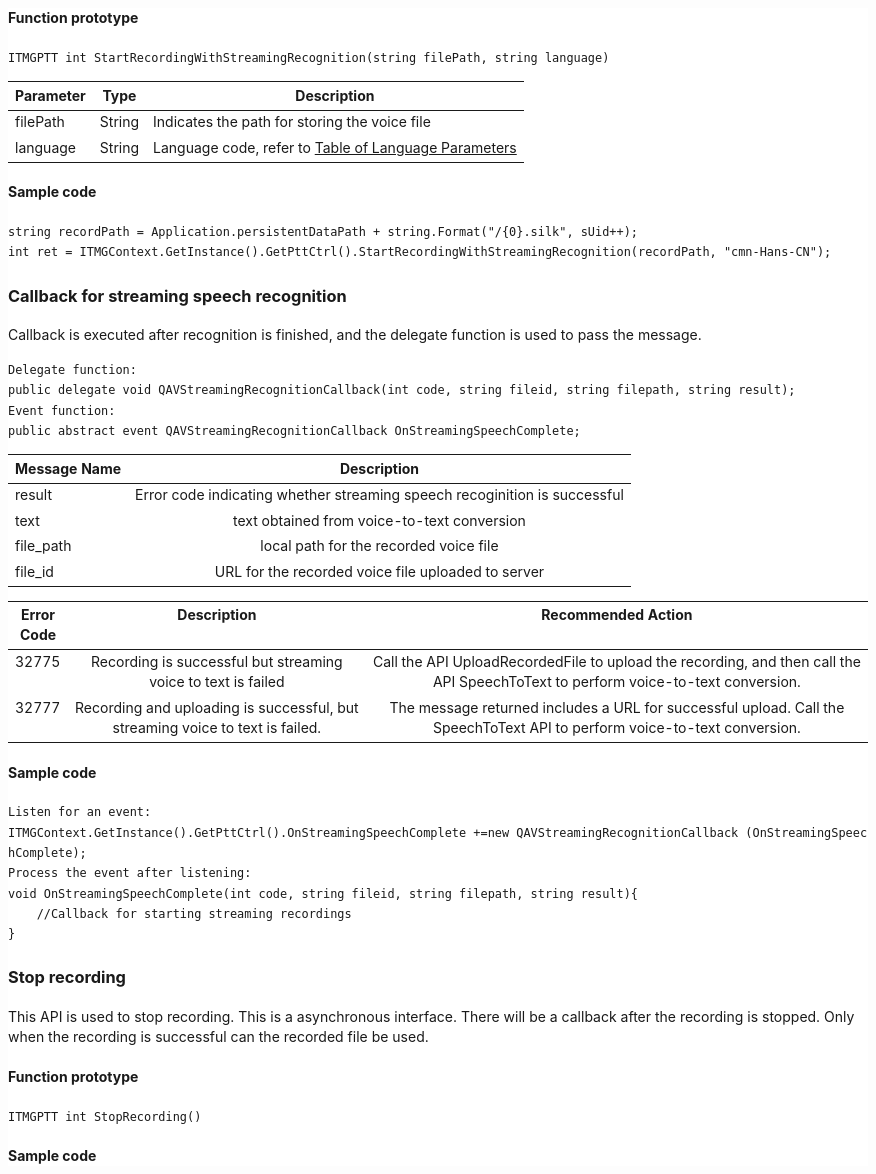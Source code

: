 #### Function prototype 
```
ITMGPTT int StartRecordingWithStreamingRecognition(string filePath, string language)
```
| Parameter | Type | Description |
| ------------- |:-------------:|-------------|
| filePath | String | Indicates the path for storing the voice file |
| language | String | Language code, refer to [Table of Language Parameters](https://intl.cloud.tencent.com/document/product/607/30260) |

#### Sample code  
```
string recordPath = Application.persistentDataPath + string.Format("/{0}.silk", sUid++);
int ret = ITMGContext.GetInstance().GetPttCtrl().StartRecordingWithStreamingRecognition(recordPath, "cmn-Hans-CN");
```

### Callback for streaming speech recognition
Callback is executed after recognition is finished, and the delegate function is used to pass the message.
```
Delegate function:
public delegate void QAVStreamingRecognitionCallback(int code, string fileid, string filepath, string result);
Event function:
public abstract event QAVStreamingRecognitionCallback OnStreamingSpeechComplete;
```

|Message Name     | Description         |
| ------------- |:-------------:|
| result    	|Error code indicating whether streaming speech recoginition is successful			|
| text    		|text obtained from voice-to-text conversion	|
| file_path 	|local path for the recorded voice file		|
| file_id 		|URL for the recorded voice file uploaded to server	|

|Error Code     | Description         |Recommended Action|
| ------------- |:-------------:|:-------------:|
|32775	|Recording is successful but streaming voice to text is failed	|Call the API UploadRecordedFile to upload the recording, and then call the API SpeechToText to perform voice-to-text conversion.
|32777	|Recording and uploading is successful, but streaming voice to text is failed.	|The message returned includes a URL for successful upload. Call the SpeechToText API to perform voice-to-text conversion.

#### Sample code
```
Listen for an event:
ITMGContext.GetInstance().GetPttCtrl().OnStreamingSpeechComplete +=new QAVStreamingRecognitionCallback (OnStreamingSpeechComplete);
Process the event after listening:
void OnStreamingSpeechComplete(int code, string fileid, string filepath, string result){
    //Callback for starting streaming recordings
}

```
### Stop recording
This API is used to stop recording. This is a asynchronous interface. There will be a callback after the recording is stopped. Only when the recording is successful can the recorded file be used. 
#### Function prototype  
```
ITMGPTT int StopRecording()
```
#### Sample code  
```
```